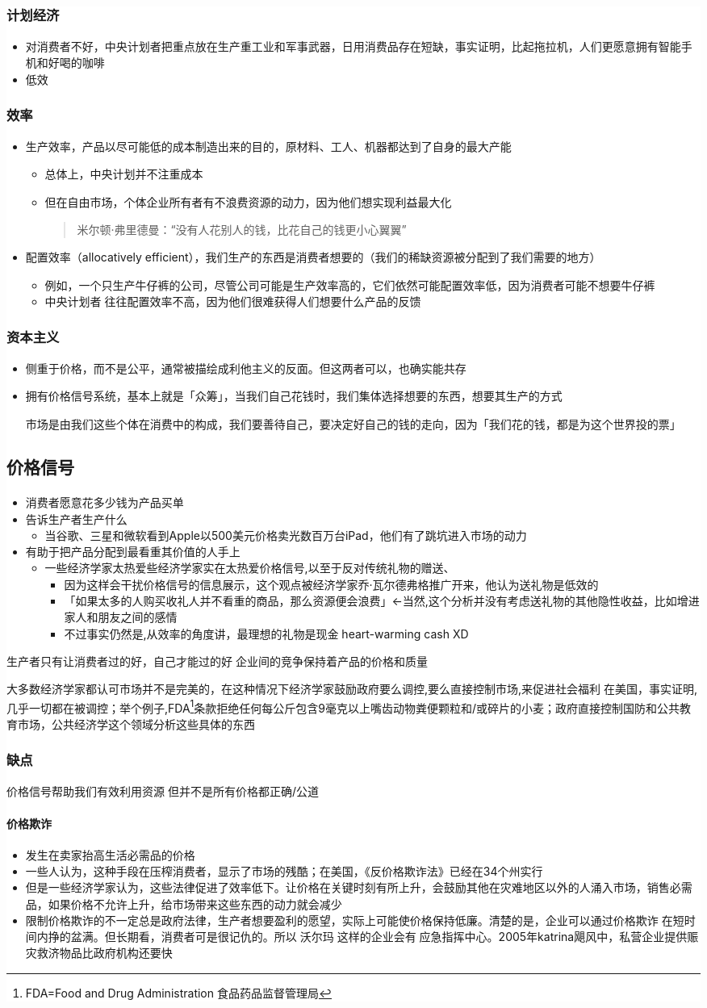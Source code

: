 ### 计划经济

- 对消费者不好，中央计划者把重点放在生产重工业和军事武器，日用消费品存在短缺，事实证明，比起拖拉机，人们更愿意拥有智能手机和好喝的咖啡
- 低效

### 效率

- 生产效率，产品以尽可能低的成本制造出来的目的，原材料、工人、机器都达到了自身的最大产能

  - 总体上，中央计划并不注重成本

  - 但在自由市场，个体企业所有者有不浪费资源的动力，因为他们想实现利益最大化

    > 米尔顿·弗里德曼：“没有人花别人的钱，比花自己的钱更小心翼翼”

- 配置效率（allocatively efficient），我们生产的东西是消费者想要的（我们的稀缺资源被分配到了我们需要的地方）

  - 例如，一个只生产牛仔裤的公司，尽管公司可能是生产效率高的，它们依然可能配置效率低，因为消费者可能不想要牛仔裤
  - 中央计划者 往往配置效率不高，因为他们很难获得人们想要什么产品的反馈

### 资本主义

- 侧重于价格，而不是公平，通常被描绘成利他主义的反面。但这两者可以，也确实能共存

- 拥有价格信号系统，基本上就是「众筹」，当我们自己花钱时，我们集体选择想要的东西，想要其生产的方式
  
  市场是由我们这些个体在消费中的构成，我们要善待自己，要决定好自己的钱的走向，因为「我们花的钱，都是为这个世界投的票」



## 价格信号

- 消费者愿意花多少钱为产品买单
- 告诉生产者生产什么
	- 当谷歌、三星和微软看到Apple以500美元价格卖光数百万台iPad，他们有了跳坑进入市场的动力
- 有助于把产品分配到最看重其价值的人手上
    - 一些经济学家太热爱些经济学家实在太热爱价格信号,以至于反对传统礼物的赠送、
        - 因为这样会干扰价格信号的信息展示，这个观点被经济学家乔·瓦尔德弗格推广开来，他认为送礼物是低效的
        - 「如果太多的人购买收礼人并不看重的商品，那么资源便会浪费」←当然,这个分析并没有考虑送礼物的其他隐性收益，比如增进家人和朋友之间的感情 
        - 不过事实仍然是,从效率的角度讲，最理想的礼物是现金 heart-warming cash XD

生产者只有让消费者过的好，自己才能过的好
企业间的竞争保持着产品的价格和质量

大多数经济学家都认可市场并不是完美的，在这种情况下经济学家鼓励政府要么调控,要么直接控制市场,来促进社会福利
在美国，事实证明,几乎一切都在被调控；举个例子,FDA[^1]条款拒绝任何每公斤包含9毫克以上嘴齿动物粪便颗粒和/或碎片的小麦；政府直接控制国防和公共教育市场，公共经济学这个领域分析这些具体的东西

[^1]:  FDA=Food and Drug Administration 食品药品监督管理局

### 缺点

价格信号帮助我们有效利用资源 但并不是所有价格都正确/公道

#### 价格欺诈
- 发生在卖家抬高生活必需品的价格
- 一些人认为，这种手段在压榨消费者，显示了市场的残酷；在美国，《反价格欺诈法》已经在34个州实行
- 但是一些经济学家认为，这些法律促进了效率低下。让价格在关键时刻有所上升，会鼓励其他在灾难地区以外的人涌入市场，销售必需品，如果价格不允许上升，给市场带来这些东西的动力就会减少
- 限制价格欺诈的不一定总是政府法律，生产者想要盈利的愿望，实际上可能使价格保持低廉。清楚的是，企业可以通过价格欺诈 在短时间内挣的盆满。但长期看，消费者可是很记仇的。所以 沃尔玛 这样的企业会有 应急指挥中心。2005年katrina飓风中，私营企业提供赈灾救济物品比政府机构还要快


[^4]: 银行作为最初的借出人，经常会把抵押贷款卖给第三方
[^2]: 日常使用中benefit一般指好处益处，与revenue经常混用；在经济学中benefit特指利润=收益-成本。revenue特指收益也就是没有减去成本的所得。